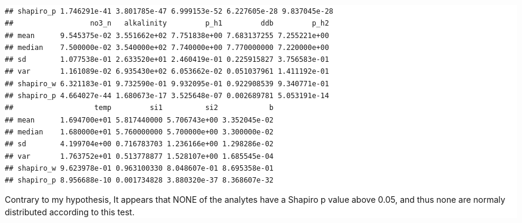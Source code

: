     ## shapiro_p 1.746291e-41 3.801785e-47 6.999153e-52 6.227605e-28 9.837045e-28
    ##                  no3_n   alkalinity         p_h1         ddb         p_h2
    ## mean      9.545375e-02 3.551662e+02 7.751838e+00 7.683137255 7.255221e+00
    ## median    7.500000e-02 3.540000e+02 7.740000e+00 7.770000000 7.220000e+00
    ## sd        1.077538e-01 2.633520e+01 2.460419e-01 0.225915827 3.756583e-01
    ## var       1.161089e-02 6.935430e+02 6.053662e-02 0.051037961 1.411192e-01
    ## shapiro_w 6.321183e-01 9.732590e-01 9.932095e-01 0.922908539 9.340771e-01
    ## shapiro_p 4.664027e-44 1.680673e-17 3.525648e-07 0.002689781 5.053191e-14
    ##                   temp         si1          si2            b
    ## mean      1.694700e+01 5.817440000 5.706743e+00 3.352045e-02
    ## median    1.680000e+01 5.760000000 5.700000e+00 3.300000e-02
    ## sd        4.199704e+00 0.716783703 1.236166e+00 1.298286e-02
    ## var       1.763752e+01 0.513778877 1.528107e+00 1.685545e-04
    ## shapiro_w 9.623978e-01 0.963100330 8.048607e-01 8.695358e-01
    ## shapiro_p 8.956688e-10 0.001734828 3.880320e-37 8.368607e-32

Contrary to my hypothesis, It appears that NONE of the analytes have a
Shapiro p value above 0.05, and thus none are normaly distributed
according to this test.

